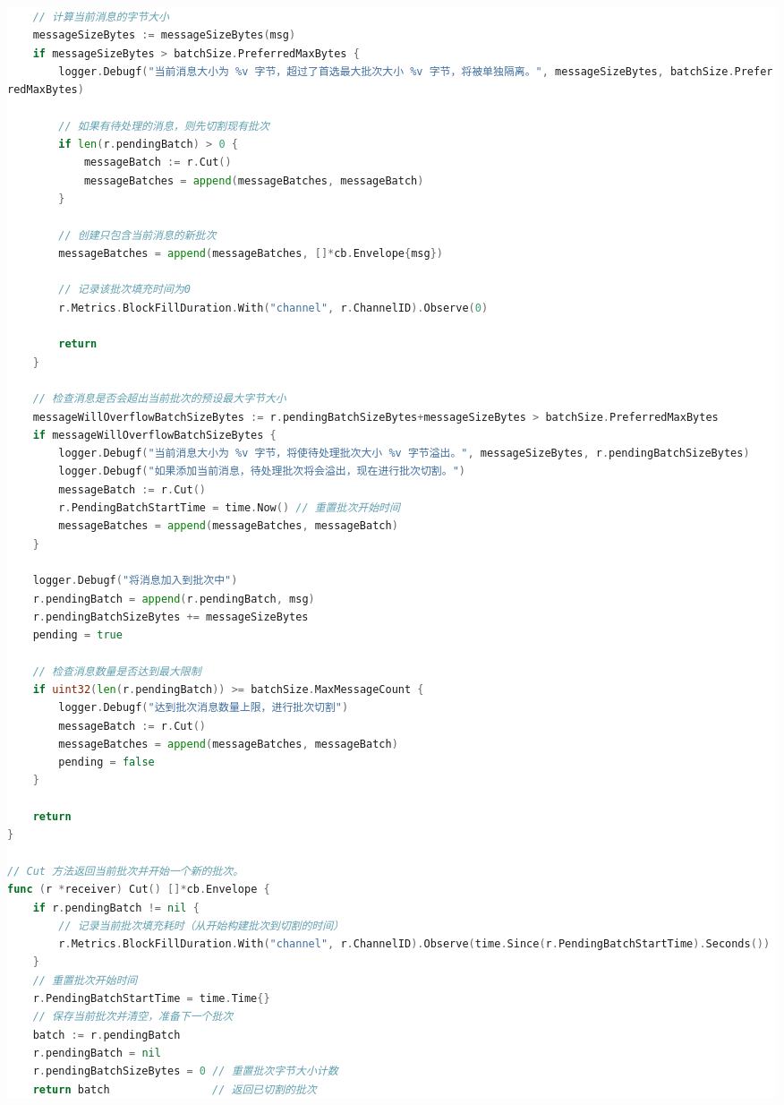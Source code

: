 ```go
	// 计算当前消息的字节大小
	messageSizeBytes := messageSizeBytes(msg)
	if messageSizeBytes > batchSize.PreferredMaxBytes {
		logger.Debugf("当前消息大小为 %v 字节，超过了首选最大批次大小 %v 字节，将被单独隔离。", messageSizeBytes, batchSize.PreferredMaxBytes)

		// 如果有待处理的消息，则先切割现有批次
		if len(r.pendingBatch) > 0 {
			messageBatch := r.Cut()
			messageBatches = append(messageBatches, messageBatch)
		}

		// 创建只包含当前消息的新批次
		messageBatches = append(messageBatches, []*cb.Envelope{msg})

		// 记录该批次填充时间为0
		r.Metrics.BlockFillDuration.With("channel", r.ChannelID).Observe(0)

		return
	}

	// 检查消息是否会超出当前批次的预设最大字节大小
	messageWillOverflowBatchSizeBytes := r.pendingBatchSizeBytes+messageSizeBytes > batchSize.PreferredMaxBytes
	if messageWillOverflowBatchSizeBytes {
		logger.Debugf("当前消息大小为 %v 字节，将使待处理批次大小 %v 字节溢出。", messageSizeBytes, r.pendingBatchSizeBytes)
		logger.Debugf("如果添加当前消息，待处理批次将会溢出，现在进行批次切割。")
		messageBatch := r.Cut()
		r.PendingBatchStartTime = time.Now() // 重置批次开始时间
		messageBatches = append(messageBatches, messageBatch)
	}

	logger.Debugf("将消息加入到批次中")
	r.pendingBatch = append(r.pendingBatch, msg)
	r.pendingBatchSizeBytes += messageSizeBytes
	pending = true

	// 检查消息数量是否达到最大限制
	if uint32(len(r.pendingBatch)) >= batchSize.MaxMessageCount {
		logger.Debugf("达到批次消息数量上限，进行批次切割")
		messageBatch := r.Cut()
		messageBatches = append(messageBatches, messageBatch)
		pending = false
	}

	return
}

// Cut 方法返回当前批次并开始一个新的批次。
func (r *receiver) Cut() []*cb.Envelope {
	if r.pendingBatch != nil {
		// 记录当前批次填充耗时（从开始构建批次到切割的时间）
		r.Metrics.BlockFillDuration.With("channel", r.ChannelID).Observe(time.Since(r.PendingBatchStartTime).Seconds())
	}
	// 重置批次开始时间
	r.PendingBatchStartTime = time.Time{}
	// 保存当前批次并清空，准备下一个批次
	batch := r.pendingBatch
	r.pendingBatch = nil
	r.pendingBatchSizeBytes = 0 // 重置批次字节大小计数
	return batch                // 返回已切割的批次
```